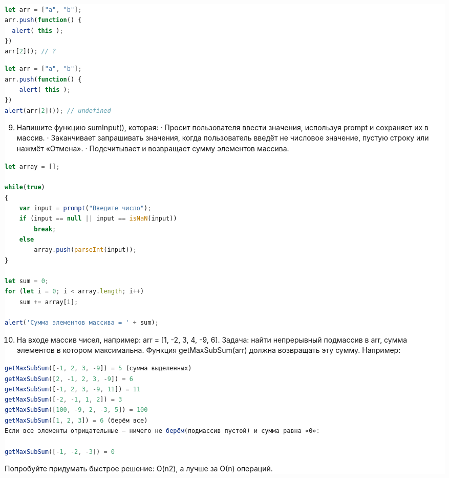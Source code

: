 ```js
let arr = ["a", "b"];
arr.push(function() {
  alert( this );
})
arr[2](); // ?
```
```javascript
let arr = ["a", "b"];
arr.push(function() {
    alert( this );
})
alert(arr[2]()); // undefined
```
9. Напишите функцию sumInput(), которая:
·	Просит пользователя ввести значения, используя prompt и сохраняет их в массив.
·	Заканчивает запрашивать значения, когда пользователь введёт не числовое значение, пустую строку или нажмёт «Отмена».
·	Подсчитывает и возвращает сумму элементов массива.

```javascript
let array = [];

while(true)
{
    var input = prompt("Введите число");
    if (input == null || input == isNaN(input))
        break;
    else
        array.push(parseInt(input));
}

let sum = 0;
for (let i = 0; i < array.length; i++)
    sum += array[i];

alert('Сумма элементов массива = ' + sum);
```
10. На входе массив чисел, например: arr = [1, -2, 3, 4, -9, 6].
Задача: найти непрерывный подмассив в arr, сумма элементов в котором максимальна.
Функция getMaxSubSum(arr) должна возвращать эту сумму.
Например:
```js
getMaxSubSum([-1, 2, 3, -9]) = 5 (сумма выделенных)
getMaxSubSum([2, -1, 2, 3, -9]) = 6
getMaxSubSum([-1, 2, 3, -9, 11]) = 11
getMaxSubSum([-2, -1, 1, 2]) = 3
getMaxSubSum([100, -9, 2, -3, 5]) = 100
getMaxSubSum([1, 2, 3]) = 6 (берём все)
Если все элементы отрицательные – ничего не берём(подмассив пустой) и сумма равна «0»:

getMaxSubSum([-1, -2, -3]) = 0
```
Попробуйте придумать быстрое решение: O(n2), а лучше за О(n) операций.

